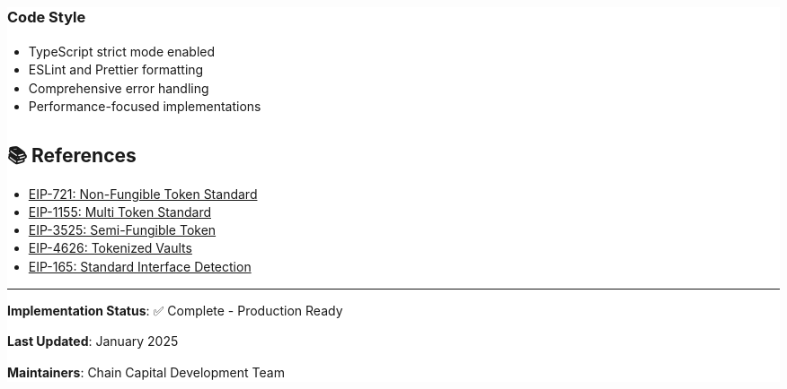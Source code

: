 ### Code Style
- TypeScript strict mode enabled
- ESLint and Prettier formatting
- Comprehensive error handling
- Performance-focused implementations

## 📚 References

- [EIP-721: Non-Fungible Token Standard](https://eips.ethereum.org/EIPS/eip-721)
- [EIP-1155: Multi Token Standard](https://eips.ethereum.org/EIPS/eip-1155)  
- [EIP-3525: Semi-Fungible Token](https://eips.ethereum.org/EIPS/eip-3525)
- [EIP-4626: Tokenized Vaults](https://eips.ethereum.org/EIPS/eip-4626)
- [EIP-165: Standard Interface Detection](https://eips.ethereum.org/EIPS/eip-165)

---

**Implementation Status**: ✅ Complete - Production Ready

**Last Updated**: January 2025

**Maintainers**: Chain Capital Development Team
